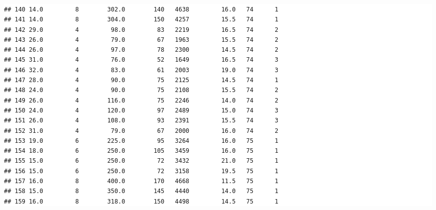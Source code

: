     ## 140 14.0         8        302.0        140   4638         16.0   74      1
    ## 141 14.0         8        304.0        150   4257         15.5   74      1
    ## 142 29.0         4         98.0         83   2219         16.5   74      2
    ## 143 26.0         4         79.0         67   1963         15.5   74      2
    ## 144 26.0         4         97.0         78   2300         14.5   74      2
    ## 145 31.0         4         76.0         52   1649         16.5   74      3
    ## 146 32.0         4         83.0         61   2003         19.0   74      3
    ## 147 28.0         4         90.0         75   2125         14.5   74      1
    ## 148 24.0         4         90.0         75   2108         15.5   74      2
    ## 149 26.0         4        116.0         75   2246         14.0   74      2
    ## 150 24.0         4        120.0         97   2489         15.0   74      3
    ## 151 26.0         4        108.0         93   2391         15.5   74      3
    ## 152 31.0         4         79.0         67   2000         16.0   74      2
    ## 153 19.0         6        225.0         95   3264         16.0   75      1
    ## 154 18.0         6        250.0        105   3459         16.0   75      1
    ## 155 15.0         6        250.0         72   3432         21.0   75      1
    ## 156 15.0         6        250.0         72   3158         19.5   75      1
    ## 157 16.0         8        400.0        170   4668         11.5   75      1
    ## 158 15.0         8        350.0        145   4440         14.0   75      1
    ## 159 16.0         8        318.0        150   4498         14.5   75      1
